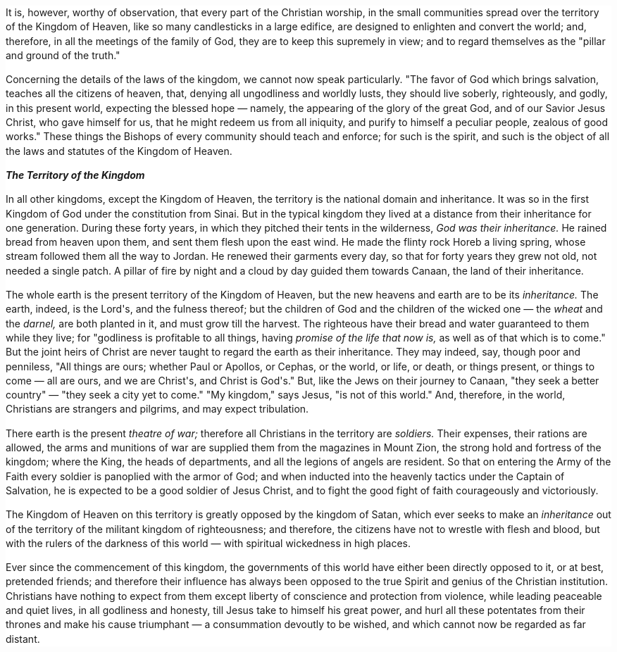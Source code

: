It  is,  however,  worthy  of  observation,  that  every  part  of  the Christian  worship,  in  the  small  communities  spread  over  the territory of the Kingdom of Heaven, like so many candlesticks in a large edifice, are designed to enlighten and convert the world; and, therefore, in all the meetings of the family of God, they are to keep this supremely in view; and to regard themselves as the "pillar and ground of the truth." 

Concerning the details of the laws of the kingdom, we cannot now speak  particularly.  "The  favor  of  God  which  brings  salvation, teaches all the citizens of heaven, that, denying all ungodliness and worldly lusts, they should live soberly, righteously, and godly, in this  present  world,  expecting  the  blessed  hope — namely,  the appearing of the glory of the great God, and of our Savior Jesus Christ, who gave himself for us, that he might redeem us from all iniquity, and purify to himself a peculiar people, zealous of good works."  These  things  the  Bishops  of  every  community  should teach and enforce; for such is the spirit, and such is the object of all the laws and statutes of the Kingdom of Heaven. 

***The Territory of the Kingdom*** 

In all other kingdoms, except the Kingdom of Heaven, the territory is  the  national  domain  and  inheritance.  It  was  so  in  the  first Kingdom  of  God  under  the  constitution  from  Sinai.  But  in  the typical kingdom they lived at a distance from their inheritance for one generation. During these forty  years, in which they pitched their tents in the wilderness, *God was their inheritance.* He rained bread from heaven upon them, and sent them flesh upon the east wind. He made the flinty rock Horeb a living spring, whose stream followed them all the way to Jordan. He renewed their garments every day, so that for forty years they grew not old, not needed a single patch. A pillar of fire by night and a cloud by day guided them towards Canaan, the land of their inheritance. 

The whole earth is the present territory of the Kingdom of Heaven, but the new heavens and earth are to be its *inheritance.* The earth, indeed, is the Lord's, and the fulness thereof; but the children of God and the children of the wicked one — the *wheat* and the *darnel,* are both planted in it, and must grow till the harvest. The righteous have their bread and water guaranteed to them while they live; for "godliness is profitable to all things, having *promise of the life that now is,* as well as of that which is to come." But the joint heirs of Christ  are  never  taught  to  regard  the  earth  as  their  inheritance. They may indeed, say, though poor and penniless, "All things are ours; whether Paul or Apollos, or Cephas, or the world, or life, or death, or things present, or things to come — all are ours, and we are Christ's, and Christ is God's." But, like the Jews on their journey to Canaan,  "they  seek  a  better  country" — "they  seek  a  city  yet  to come." "My kingdom," says Jesus, "is not of this world." And, therefore, in the world, Christians are strangers and pilgrims, and may expect tribulation. 

There earth is the present *theatre of war;* therefore all Christians in the territory are *soldiers.* Their expenses, their rations are allowed, the  arms  and  munitions  of  war  are  supplied  them  from  the magazines  in  Mount  Zion,  the  strong  hold  and  fortress  of  the kingdom; where the King, the heads of departments, and all the legions of angels are resident. So that on entering the Army of the Faith every soldier is panoplied with the armor of God; and when inducted into the heavenly tactics under the Captain of Salvation, he is expected to be a good soldier of Jesus Christ, and to fight the good fight of faith courageously and victoriously. 

The Kingdom of Heaven on this territory is greatly opposed by the kingdom of Satan, which ever seeks to make an *inheritance* out of the  territory  of  the  militant  kingdom  of  righteousness;  and therefore, the citizens have not to wrestle with flesh and blood, but with  the  rulers  of  the  darkness  of  this  world — with  spiritual wickedness in high places. 

Ever since the commencement of this kingdom, the governments of this world have either been directly opposed to it, or at best, pretended friends; and therefore their influence has always been opposed to the true Spirit and genius of the Christian institution. Christians  have  nothing  to  expect  from  them  except  liberty  of conscience and protection from violence, while leading peaceable and  quiet  lives,  in  all  godliness  and  honesty,  till  Jesus  take  to himself his great power, and hurl all these potentates from their thrones and make his cause triumphant — a consummation devoutly to be wished, and which cannot now be regarded as far distant. 
